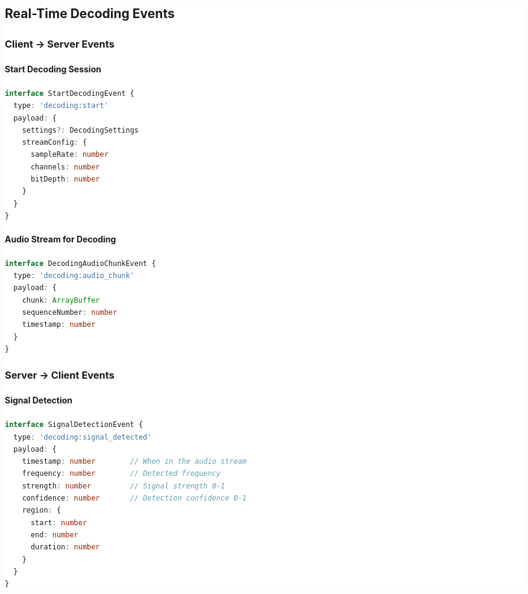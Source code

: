 ## Real-Time Decoding Events

### Client → Server Events

#### Start Decoding Session
```typescript
interface StartDecodingEvent {
  type: 'decoding:start'
  payload: {
    settings?: DecodingSettings
    streamConfig: {
      sampleRate: number
      channels: number
      bitDepth: number
    }
  }
}
```

#### Audio Stream for Decoding
```typescript
interface DecodingAudioChunkEvent {
  type: 'decoding:audio_chunk'
  payload: {
    chunk: ArrayBuffer
    sequenceNumber: number
    timestamp: number
  }
}
```

### Server → Client Events

#### Signal Detection
```typescript
interface SignalDetectionEvent {
  type: 'decoding:signal_detected'
  payload: {
    timestamp: number        // When in the audio stream
    frequency: number        // Detected frequency
    strength: number         // Signal strength 0-1
    confidence: number       // Detection confidence 0-1
    region: {
      start: number
      end: number
      duration: number
    }
  }
}
```
